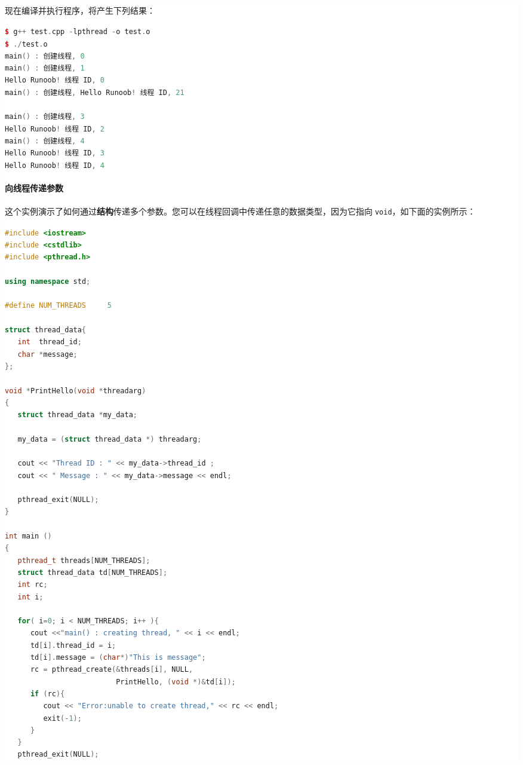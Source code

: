 现在编译并执行程序，将产生下列结果：

```c++
$ g++ test.cpp -lpthread -o test.o
$ ./test.o
main() : 创建线程, 0
main() : 创建线程, 1
Hello Runoob! 线程 ID, 0
main() : 创建线程, Hello Runoob! 线程 ID, 21

main() : 创建线程, 3
Hello Runoob! 线程 ID, 2
main() : 创建线程, 4
Hello Runoob! 线程 ID, 3
Hello Runoob! 线程 ID, 4
```

#### 向线程传递参数

这个实例演示了如何通过**结构**传递多个参数。您可以在线程回调中传递任意的数据类型，因为它指向 `void`，如下面的实例所示：

```c++
#include <iostream>
#include <cstdlib>
#include <pthread.h>
 
using namespace std;
 
#define NUM_THREADS     5
 
struct thread_data{
   int  thread_id;
   char *message;
};
 
void *PrintHello(void *threadarg)
{
   struct thread_data *my_data;
 
   my_data = (struct thread_data *) threadarg;
 
   cout << "Thread ID : " << my_data->thread_id ;
   cout << " Message : " << my_data->message << endl;
 
   pthread_exit(NULL);
}
 
int main ()
{
   pthread_t threads[NUM_THREADS];
   struct thread_data td[NUM_THREADS];
   int rc;
   int i;
 
   for( i=0; i < NUM_THREADS; i++ ){
      cout <<"main() : creating thread, " << i << endl;
      td[i].thread_id = i;
      td[i].message = (char*)"This is message";
      rc = pthread_create(&threads[i], NULL,
                          PrintHello, (void *)&td[i]);
      if (rc){
         cout << "Error:unable to create thread," << rc << endl;
         exit(-1);
      }
   }
   pthread_exit(NULL);
```
